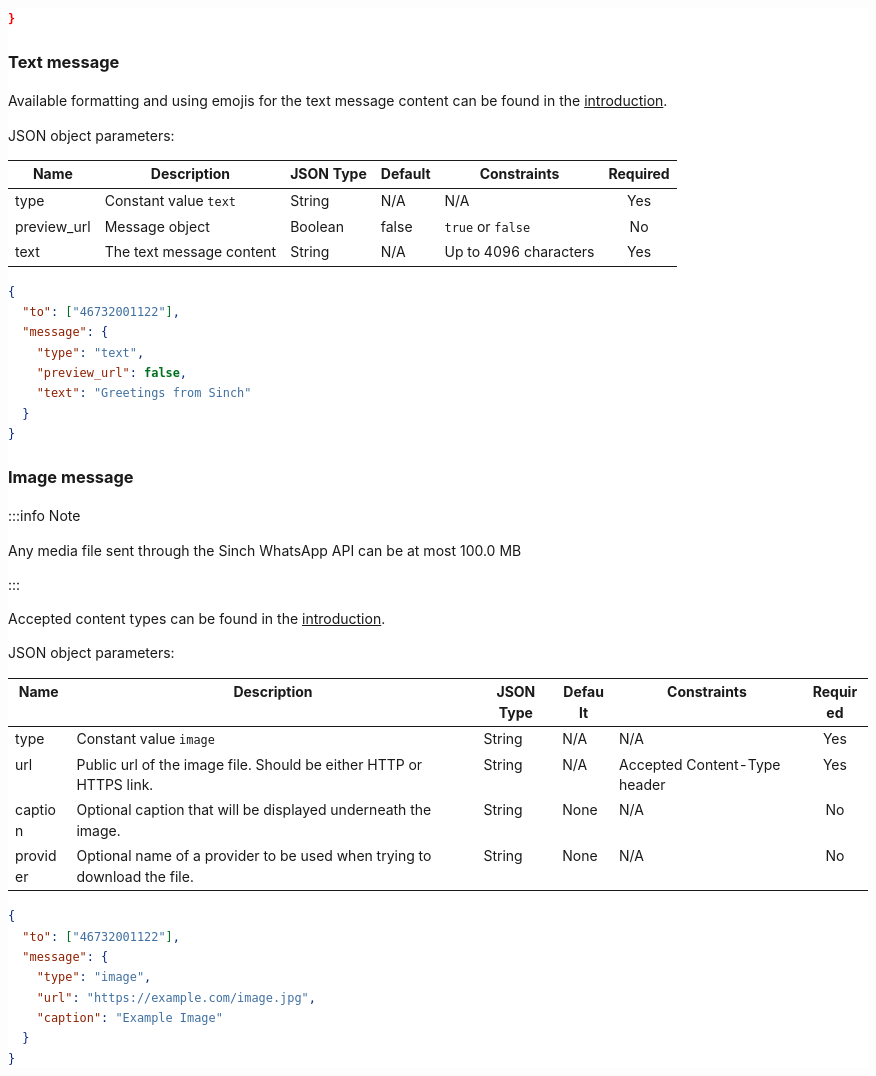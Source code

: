 ```json
}
```

### Text message

Available formatting and using emojis for the text message content can be found in the [introduction](/docs/whatsapp/introduction.md#formatting-text-messages).

JSON object parameters:

| Name        | Description              | JSON Type | Default | Constraints           | Required |
| ----------- | ------------------------ | --------- | ------- | --------------------- | :------: |
| type        | Constant value `text`    | String    | N/A     | N/A                   |   Yes    |
| preview_url | Message object           | Boolean   | false   | `true` or `false`     |    No    |
| text        | The text message content | String    | N/A     | Up to 4096 characters |   Yes    |

```json
{
  "to": ["46732001122"],
  "message": {
    "type": "text",
    "preview_url": false,
    "text": "Greetings from Sinch"
  }
}
```

### Image message

:::info Note

Any media file sent through the Sinch WhatsApp API can be at most 100.0 MB

:::

Accepted content types can be found in the [introduction](/docs/whatsapp/introduction.md#accepted-media-types).

JSON object parameters:

| Name     | Description                                                              | JSON Type | Default | Constraints                  | Required |
| -------- | ------------------------------------------------------------------------ | --------- | ------- | ---------------------------- | :------: |
| type     | Constant value `image`                                                   | String    | N/A     | N/A                          |   Yes    |
| url      | Public url of the image file. Should be either HTTP or HTTPS link.       | String    | N/A     | Accepted Content-Type header |   Yes    |
| caption  | Optional caption that will be displayed underneath the image.            | String    | None    | N/A                          |    No    |
| provider | Optional name of a provider to be used when trying to download the file. | String    | None    | N/A                          |    No    |

```json
{
  "to": ["46732001122"],
  "message": {
    "type": "image",
    "url": "https://example.com/image.jpg",
    "caption": "Example Image"
  }
}
```
